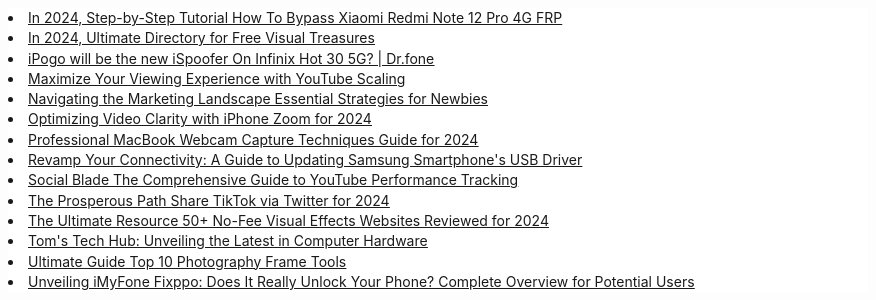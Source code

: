 <li><a href="https://bypass-frp.techidaily.com/in-2024-step-by-step-tutorial-how-to-bypass-xiaomi-redmi-note-12-pro-4g-frp-by-drfone-android/"><u>In 2024, Step-by-Step Tutorial How To Bypass Xiaomi Redmi Note 12 Pro 4G FRP</u></a></li>
<li><a href="https://article-helps.techidaily.com/in-2024-ultimate-directory-for-free-visual-treasures/"><u>In 2024, Ultimate Directory for Free Visual Treasures</u></a></li>
<li><a href="https://android-pokemon-go.techidaily.com/ipogo-will-be-the-new-ispoofer-on-infinix-hot-30-5g-drfone-by-drfone-virtual-android/"><u>iPogo will be the new iSpoofer On Infinix Hot 30 5G? | Dr.fone</u></a></li>
<li><a href="https://article-helps.techidaily.com/maximize-your-viewing-experience-with-youtube-scaling/"><u>Maximize Your Viewing Experience with YouTube Scaling</u></a></li>
<li><a href="https://article-helps.techidaily.com/navigating-the-marketing-landscape-essential-strategies-for-newbies/"><u>Navigating the Marketing Landscape  Essential Strategies for Newbies</u></a></li>
<li><a href="https://article-helps.techidaily.com/optimizing-video-clarity-with-iphone-zoom-for-2024/"><u>Optimizing Video Clarity with iPhone Zoom for 2024</u></a></li>
<li><a href="https://video-capture.techidaily.com/professional-macbook-webcam-capture-techniques-guide-for-2024/"><u>Professional MacBook Webcam Capture Techniques Guide for 2024</u></a></li>
<li><a href="https://win-amazing.techidaily.com/revamp-your-connectivity-a-guide-to-updating-samsung-smartphones-usb-driver/"><u>Revamp Your Connectivity: A Guide to Updating Samsung Smartphone's USB Driver</u></a></li>
<li><a href="https://youtube-videos.techidaily.com/social-blade-the-comprehensive-guide-to-youtube-performance-tracking/"><u>Social Blade  The Comprehensive Guide to YouTube Performance Tracking</u></a></li>
<li><a href="https://twitter-videos.techidaily.com/the-prosperous-path-share-tiktok-via-twitter-for-2024/"><u>The Prosperous Path  Share TikTok via Twitter for 2024</u></a></li>
<li><a href="https://article-helps.techidaily.com/the-ultimate-resource-50plus-no-fee-visual-effects-websites-reviewed-for-2024/"><u>The Ultimate Resource  50+ No-Fee Visual Effects Websites Reviewed for 2024</u></a></li>
<li><a href="https://hardware-reviews.techidaily.com/toms-tech-hub-unveiling-the-latest-in-computer-hardware/"><u>Tom's Tech Hub: Unveiling the Latest in Computer Hardware</u></a></li>
<li><a href="https://article-helps.techidaily.com/ultimate-guide-top-10-photography-frame-tools/"><u>Ultimate Guide  Top 10 Photography Frame Tools</u></a></li>
<li><a href="https://os-tips.techidaily.com/unveiling-imyfone-fixppo-does-it-really-unlock-your-phone-complete-overview-for-potential-users/"><u>Unveiling iMyFone Fixppo: Does It Really Unlock Your Phone? Complete Overview for Potential Users</u></a></li>
</ul></div>
